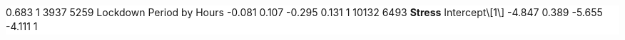 </td>
<td style="text-align:right;">
0.683
</td>
<td style="text-align:right;">
1
</td>
<td style="text-align:right;">
3937
</td>
<td style="text-align:right;">
5259
</td>
</tr>
<tr>
<td style="text-align:left;padding-left: 2em;" indentlevel="1">
Lockdown Period by Hours
</td>
<td style="text-align:right;">
-0.081
</td>
<td style="text-align:right;">
0.107
</td>
<td style="text-align:right;">
-0.295
</td>
<td style="text-align:right;">
0.131
</td>
<td style="text-align:right;">
1
</td>
<td style="text-align:right;">
10132
</td>
<td style="text-align:right;">
6493
</td>
</tr>
<tr grouplength="24">
<td colspan="8" style="border-bottom: 1px solid;">
<strong>Stress</strong>
</td>
</tr>
<tr>
<td style="text-align:left;padding-left: 2em;" indentlevel="1">
Intercept\[1\]
</td>
<td style="text-align:right;">
-4.847
</td>
<td style="text-align:right;">
0.389
</td>
<td style="text-align:right;">
-5.655
</td>
<td style="text-align:right;">
-4.111
</td>
<td style="text-align:right;">
1
</td>